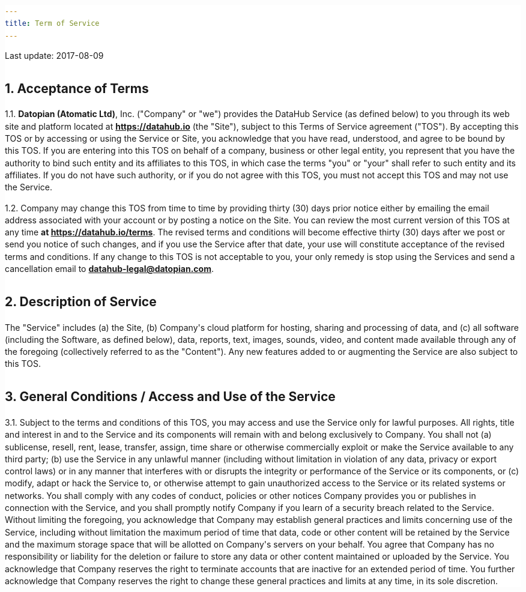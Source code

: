 ```yaml
---
title: Term of Service
---
```


Last update: 2017-08-09

## 1. Acceptance of Terms

1.1. **Datopian (Atomatic Ltd)**, Inc. ("Company" or "we") provides the DataHub Service (as defined below) to you through its web site and platform located at **https://datahub.io** (the "Site"), subject to this Terms of Service agreement ("TOS"). By accepting this TOS or by accessing or using the Service or Site, you acknowledge that you have read, understood, and agree to be bound by this TOS. If you are entering into this TOS on behalf of a company, business or other legal entity, you represent that you have the authority to bind such entity and its affiliates to this TOS, in which case the terms "you" or "your" shall refer to such entity and its affiliates. If you do not have such authority, or if you do not agree with this TOS, you must not accept this TOS and may not use the Service.

1.2. Company may change this TOS from time to time by providing thirty (30) days prior notice either by emailing the email address associated with your account or by posting a notice on the Site. You can review the most current version of this TOS at any time **at https://datahub.io/terms**. The revised terms and conditions will become effective thirty (30) days after we post or send you notice of such changes, and if you use the Service after that date, your use will constitute acceptance of the revised terms and conditions. If any change to this TOS is not acceptable to you, your only remedy is stop using the Services and send a cancellation email to **datahub-legal@datopian.com**.

## 2. Description of Service

The "Service" includes (a) the Site, (b) Company's cloud platform for hosting, sharing and processing of data, and (c) all software (including the Software, as defined below), data, reports, text, images, sounds, video, and content made available through any of the foregoing (collectively referred to as the "Content"). Any new features added to or augmenting the Service are also subject to this TOS.

## 3. General Conditions / Access and Use of the Service

3.1. Subject to the terms and conditions of this TOS, you may access and use the Service only for lawful purposes. All rights, title and interest in and to the Service and its components will remain with and belong exclusively to Company. You shall not (a) sublicense, resell, rent, lease, transfer, assign, time share or otherwise commercially exploit or make the Service available to any third party; (b) use the Service in any unlawful manner (including without limitation in violation of any data, privacy or export control laws) or in any manner that interferes with or disrupts the integrity or performance of the Service or its components, or (c) modify, adapt or hack the Service to, or otherwise attempt to gain unauthorized access to the Service or its related systems or networks. You shall comply with any codes of conduct, policies or other notices Company provides you or publishes in connection with the Service, and you shall promptly notify Company if you learn of a security breach related to the Service. Without limiting the foregoing, you acknowledge that Company may establish general practices and limits concerning use of the Service, including without limitation the maximum period of time that data, code or other content will be retained by the Service and the maximum storage space that will be allotted on Company's servers on your behalf. You agree that Company has no responsibility or liability for the deletion or failure to store any data or other content maintained or uploaded by the Service. You acknowledge that Company reserves the right to terminate accounts that are inactive for an extended period of time. You further acknowledge that Company reserves the right to change these general practices and limits at any time, in its sole discretion.
